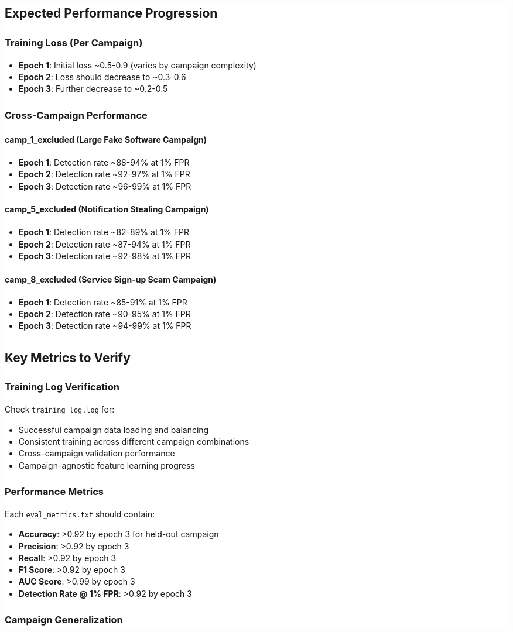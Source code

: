 ## Expected Performance Progression

### Training Loss (Per Campaign)

- **Epoch 1**: Initial loss ~0.5-0.9 (varies by campaign complexity)
- **Epoch 2**: Loss should decrease to ~0.3-0.6
- **Epoch 3**: Further decrease to ~0.2-0.5

### Cross-Campaign Performance

#### camp_1_excluded (Large Fake Software Campaign)

- **Epoch 1**: Detection rate ~88-94% at 1% FPR
- **Epoch 2**: Detection rate ~92-97% at 1% FPR
- **Epoch 3**: Detection rate ~96-99% at 1% FPR

#### camp_5_excluded (Notification Stealing Campaign)

- **Epoch 1**: Detection rate ~82-89% at 1% FPR
- **Epoch 2**: Detection rate ~87-94% at 1% FPR
- **Epoch 3**: Detection rate ~92-98% at 1% FPR

#### camp_8_excluded (Service Sign-up Scam Campaign)

- **Epoch 1**: Detection rate ~85-91% at 1% FPR
- **Epoch 2**: Detection rate ~90-95% at 1% FPR
- **Epoch 3**: Detection rate ~94-99% at 1% FPR

## Key Metrics to Verify

### Training Log Verification

Check `training_log.log` for:

- Successful campaign data loading and balancing
- Consistent training across different campaign combinations
- Cross-campaign validation performance
- Campaign-agnostic feature learning progress

### Performance Metrics

Each `eval_metrics.txt` should contain:

- **Accuracy**: >0.92 by epoch 3 for held-out campaign
- **Precision**: >0.92 by epoch 3
- **Recall**: >0.92 by epoch 3
- **F1 Score**: >0.92 by epoch 3
- **AUC Score**: >0.99 by epoch 3
- **Detection Rate @ 1% FPR**: >0.92 by epoch 3

### Campaign Generalization
